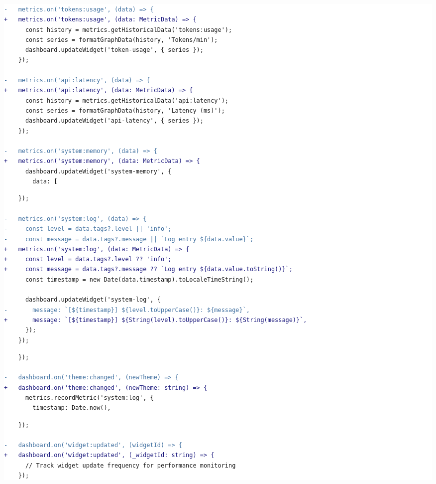 ```diff
-   metrics.on('tokens:usage', (data) => {
+   metrics.on('tokens:usage', (data: MetricData) => {
      const history = metrics.getHistoricalData('tokens:usage');
      const series = formatGraphData(history, 'Tokens/min');
      dashboard.updateWidget('token-usage', { series });
    });
  
-   metrics.on('api:latency', (data) => {
+   metrics.on('api:latency', (data: MetricData) => {
      const history = metrics.getHistoricalData('api:latency');
      const series = formatGraphData(history, 'Latency (ms)');
      dashboard.updateWidget('api-latency', { series });
    });
  
-   metrics.on('system:memory', (data) => {
+   metrics.on('system:memory', (data: MetricData) => {
      dashboard.updateWidget('system-memory', {
        data: [
```

```diff
    });
  
-   metrics.on('system:log', (data) => {
-     const level = data.tags?.level || 'info';
-     const message = data.tags?.message || `Log entry ${data.value}`;
+   metrics.on('system:log', (data: MetricData) => {
+     const level = data.tags?.level ?? 'info';
+     const message = data.tags?.message ?? `Log entry ${data.value.toString()}`;
      const timestamp = new Date(data.timestamp).toLocaleTimeString();
  
      dashboard.updateWidget('system-log', {
-       message: `[${timestamp}] ${level.toUpperCase()}: ${message}`,
+       message: `[${timestamp}] ${String(level).toUpperCase()}: ${String(message)}`,
      });
    });
```

```diff
    });
  
-   dashboard.on('theme:changed', (newTheme) => {
+   dashboard.on('theme:changed', (newTheme: string) => {
      metrics.recordMetric('system:log', {
        timestamp: Date.now(),
```

```diff
    });
  
-   dashboard.on('widget:updated', (widgetId) => {
+   dashboard.on('widget:updated', (_widgetId: string) => {
      // Track widget update frequency for performance monitoring
    });
```
